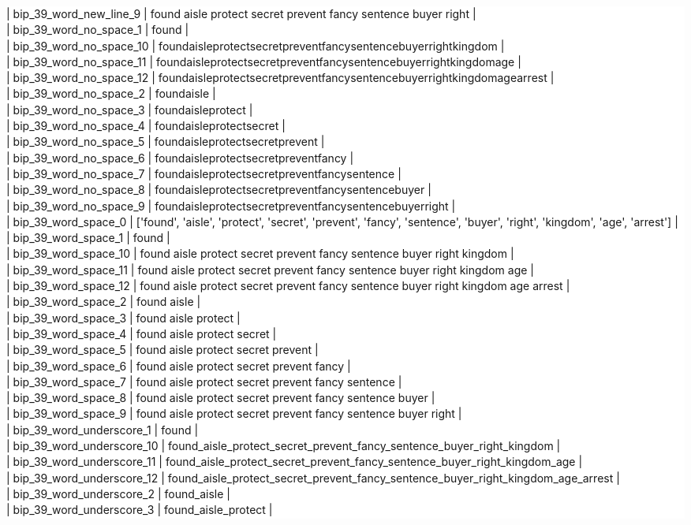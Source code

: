 | bip_39_word_new_line_9 | found
aisle
protect
secret
prevent
fancy
sentence
buyer
right |  
| bip_39_word_no_space_1 | found |  
| bip_39_word_no_space_10 | foundaisleprotectsecretpreventfancysentencebuyerrightkingdom |  
| bip_39_word_no_space_11 | foundaisleprotectsecretpreventfancysentencebuyerrightkingdomage |  
| bip_39_word_no_space_12 | foundaisleprotectsecretpreventfancysentencebuyerrightkingdomagearrest |  
| bip_39_word_no_space_2 | foundaisle |  
| bip_39_word_no_space_3 | foundaisleprotect |  
| bip_39_word_no_space_4 | foundaisleprotectsecret |  
| bip_39_word_no_space_5 | foundaisleprotectsecretprevent |  
| bip_39_word_no_space_6 | foundaisleprotectsecretpreventfancy |  
| bip_39_word_no_space_7 | foundaisleprotectsecretpreventfancysentence |  
| bip_39_word_no_space_8 | foundaisleprotectsecretpreventfancysentencebuyer |  
| bip_39_word_no_space_9 | foundaisleprotectsecretpreventfancysentencebuyerright |  
| bip_39_word_space_0 | ['found', 'aisle', 'protect', 'secret', 'prevent', 'fancy', 'sentence', 'buyer', 'right', 'kingdom', 'age', 'arrest'] |  
| bip_39_word_space_1 | found |  
| bip_39_word_space_10 | found aisle protect secret prevent fancy sentence buyer right kingdom |  
| bip_39_word_space_11 | found aisle protect secret prevent fancy sentence buyer right kingdom age |  
| bip_39_word_space_12 | found aisle protect secret prevent fancy sentence buyer right kingdom age arrest |  
| bip_39_word_space_2 | found aisle |  
| bip_39_word_space_3 | found aisle protect |  
| bip_39_word_space_4 | found aisle protect secret |  
| bip_39_word_space_5 | found aisle protect secret prevent |  
| bip_39_word_space_6 | found aisle protect secret prevent fancy |  
| bip_39_word_space_7 | found aisle protect secret prevent fancy sentence |  
| bip_39_word_space_8 | found aisle protect secret prevent fancy sentence buyer |  
| bip_39_word_space_9 | found aisle protect secret prevent fancy sentence buyer right |  
| bip_39_word_underscore_1 | found |  
| bip_39_word_underscore_10 | found_aisle_protect_secret_prevent_fancy_sentence_buyer_right_kingdom |  
| bip_39_word_underscore_11 | found_aisle_protect_secret_prevent_fancy_sentence_buyer_right_kingdom_age |  
| bip_39_word_underscore_12 | found_aisle_protect_secret_prevent_fancy_sentence_buyer_right_kingdom_age_arrest |  
| bip_39_word_underscore_2 | found_aisle |  
| bip_39_word_underscore_3 | found_aisle_protect |  